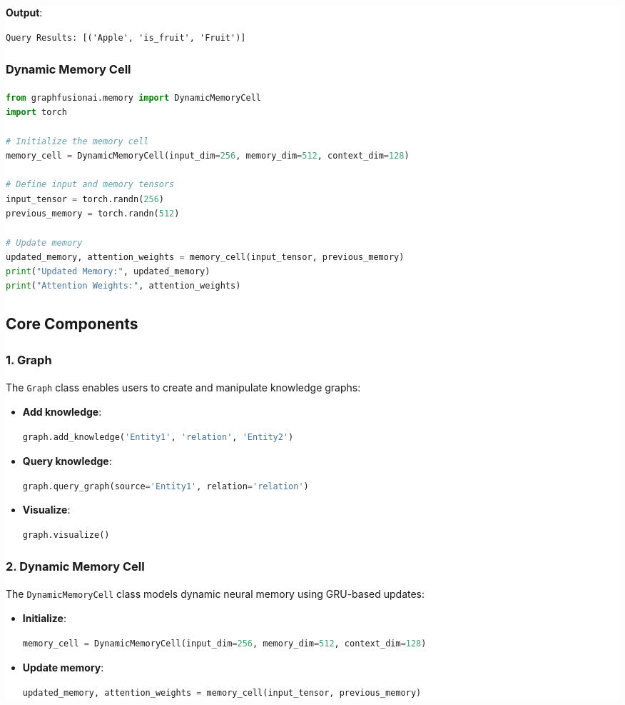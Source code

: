 **Output**:
```
Query Results: [('Apple', 'is_fruit', 'Fruit')]
```

### **Dynamic Memory Cell**
```python
from graphfusionai.memory import DynamicMemoryCell
import torch

# Initialize the memory cell
memory_cell = DynamicMemoryCell(input_dim=256, memory_dim=512, context_dim=128)

# Define input and memory tensors
input_tensor = torch.randn(256)
previous_memory = torch.randn(512)

# Update memory
updated_memory, attention_weights = memory_cell(input_tensor, previous_memory)
print("Updated Memory:", updated_memory)
print("Attention Weights:", attention_weights)
```

## **Core Components**

### **1. Graph**

The `Graph` class enables users to create and manipulate knowledge graphs:

- **Add knowledge**:
  ```python
  graph.add_knowledge('Entity1', 'relation', 'Entity2')
  ```

- **Query knowledge**:
  ```python
  graph.query_graph(source='Entity1', relation='relation')
  ```

- **Visualize**:
  ```python
  graph.visualize()
  ```

### **2. Dynamic Memory Cell**

The `DynamicMemoryCell` class models dynamic neural memory using GRU-based updates:

- **Initialize**:
  ```python
  memory_cell = DynamicMemoryCell(input_dim=256, memory_dim=512, context_dim=128)
  ```

- **Update memory**:
  ```python
  updated_memory, attention_weights = memory_cell(input_tensor, previous_memory)
  ```
